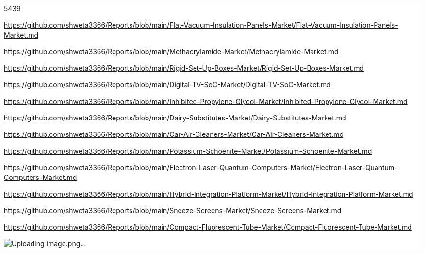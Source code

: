 5439</p><p><a href="https://github.com/shweta3366/Reports/blob/main/Flat-Vacuum-Insulation-Panels-Market/Flat-Vacuum-Insulation-Panels-Market.md">https://github.com/shweta3366/Reports/blob/main/Flat-Vacuum-Insulation-Panels-Market/Flat-Vacuum-Insulation-Panels-Market.md</a></p><p><a href="https://github.com/shweta3366/Reports/blob/main/Methacrylamide-Market/Methacrylamide-Market.md">https://github.com/shweta3366/Reports/blob/main/Methacrylamide-Market/Methacrylamide-Market.md</a></p><p><a href="https://github.com/shweta3366/Reports/blob/main/Rigid-Set-Up-Boxes-Market/Rigid-Set-Up-Boxes-Market.md">https://github.com/shweta3366/Reports/blob/main/Rigid-Set-Up-Boxes-Market/Rigid-Set-Up-Boxes-Market.md</a></p><p><a href="https://github.com/shweta3366/Reports/blob/main/Digital-TV-SoC-Market/Digital-TV-SoC-Market.md">https://github.com/shweta3366/Reports/blob/main/Digital-TV-SoC-Market/Digital-TV-SoC-Market.md</a></p><p><a href="https://github.com/shweta3366/Reports/blob/main/Inhibited-Propylene-Glycol-Market/Inhibited-Propylene-Glycol-Market.md">https://github.com/shweta3366/Reports/blob/main/Inhibited-Propylene-Glycol-Market/Inhibited-Propylene-Glycol-Market.md</a></p><p><a href="https://github.com/shweta3366/Reports/blob/main/Dairy-Substitutes-Market/Dairy-Substitutes-Market.md">https://github.com/shweta3366/Reports/blob/main/Dairy-Substitutes-Market/Dairy-Substitutes-Market.md</a></p><p><a href="https://github.com/shweta3366/Reports/blob/main/Car-Air-Cleaners-Market/Car-Air-Cleaners-Market.md">https://github.com/shweta3366/Reports/blob/main/Car-Air-Cleaners-Market/Car-Air-Cleaners-Market.md</a></p><p><a href="https://github.com/shweta3366/Reports/blob/main/Potassium-Schoenite-Market/Potassium-Schoenite-Market.md">https://github.com/shweta3366/Reports/blob/main/Potassium-Schoenite-Market/Potassium-Schoenite-Market.md</a></p><p><a href="https://github.com/shweta3366/Reports/blob/main/Electron-Laser-Quantum-Computers-Market/Electron-Laser-Quantum-Computers-Market.md">https://github.com/shweta3366/Reports/blob/main/Electron-Laser-Quantum-Computers-Market/Electron-Laser-Quantum-Computers-Market.md</a></p><p><a href="https://github.com/shweta3366/Reports/blob/main/Hybrid-Integration-Platform-Market/Hybrid-Integration-Platform-Market.md">https://github.com/shweta3366/Reports/blob/main/Hybrid-Integration-Platform-Market/Hybrid-Integration-Platform-Market.md</a></p><p><a href="https://github.com/shweta3366/Reports/blob/main/Sneeze-Screens-Market/Sneeze-Screens-Market.md">https://github.com/shweta3366/Reports/blob/main/Sneeze-Screens-Market/Sneeze-Screens-Market.md</a></p><p><a href="https://github.com/shweta3366/Reports/blob/main/Compact-Fluorescent-Tube-Market/Compact-Fluorescent-Tube-Market.md">https://github.com/shweta3366/Reports/blob/main/Compact-Fluorescent-Tube-Market/Compact-Fluorescent-Tube-Market.md</a></p>
![Uploading image.png…]()
